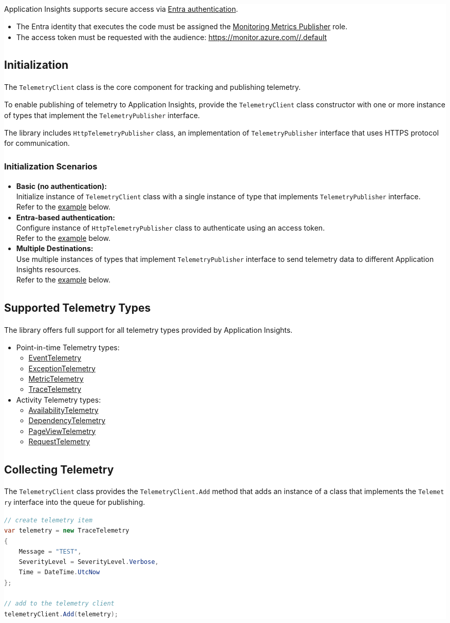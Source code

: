 Application Insights supports secure access via [Entra authentication][app_insights_entra_auth].

- The Entra identity that executes the code must be assigned the [Monitoring Metrics Publisher][azure_rbac_monitoring_metrics_publisher] role.
- The access token must be requested with the audience: https://monitor.azure.com//.default

## Initialization

The `TelemetryClient` class is the core component for tracking and publishing telemetry.

To enable publishing of telemetry to Application Insights, provide the `TelemetryClient` class constructor with one or more instance of types that implement the `TelemetryPublisher` interface.

The library includes `HttpTelemetryPublisher` class, an implementation of `TelemetryPublisher` interface that uses HTTPS protocol for communication.

### Initialization Scenarios

- **Basic (no authentication):**  
  Initialize instance of `TelemetryClient` class with a single instance of type that implements `TelemetryPublisher` interface.<br/>
  Refer to the [example](#initialize) below.
- **Entra-based authentication:**  
  Configure instance of `HttpTelemetryPublisher` class to authenticate using an access token.<br/>
  Refer to the [example](#initialize-with-authentication) below.
- **Multiple Destinations:**  
  Use multiple instances of types that implement `TelemetryPublisher` interface to send telemetry data to different Application Insights resources.<br/>
  Refer to the [example](#initialize-with-multiple-destinations) below.

## Supported Telemetry Types

The library offers full support for all telemetry types provided by Application Insights.

- Point-in-time Telemetry types:
	- [EventTelemetry](/src/Code/Models/EventTelemetry.cs)
	- [ExceptionTelemetry](/src/Code/Models/ExceptionTelemetry.cs)
	- [MetricTelemetry](/src/Code/Models/MetricTelemetry.cs)
	- [TraceTelemetry](/src/Code/Models/TraceTelemetry.cs)
- Activity Telemetry types:
	- [AvailabilityTelemetry](/src/Code/Models/AvailabilityTelemetry.cs)
	- [DependencyTelemetry](/src/Code/Models/DependencyTelemetry.cs)
	- [PageViewTelemetry](/src/Code/Models/PageViewTelemetry.cs)
	- [RequestTelemetry](/src/Code/Models/RequestTelemetry.cs)

## Collecting Telemetry

The `TelemetryClient` class provides the `TelemetryClient.Add` method that adds an instance of a class that implements the `Telemetry` interface into the queue for publishing.

```csharp
// create telemetry item
var telemetry = new TraceTelemetry
{
	Message = "TEST",
	SeverityLevel = SeverityLevel.Verbose,
	Time = DateTime.UtcNow
};

// add to the telemetry client
telemetryClient.Add(telemetry);
```


[azure_monitor]: https://docs.microsoft.com/azure/azure-monitor/overview
[azure_montior_info]: https://learn.microsoft.com/azure/azure-monitor/fundamentals/overview
[azure_subscription]: https://azure.microsoft.com/free/dotnet/
[azure_resource_app_insights]: https://learn.microsoft.com/azure/templates/microsoft.insights/components
[azure_rbac_monitoring_metrics_publisher]: https://learn.microsoft.com/azure/role-based-access-control/built-in-roles/monitor#monitoring-metrics-publisher
[app_insights_info]: https://learn.microsoft.com/azure/azure-monitor/app/app-insights-overview
[app_insights_entra_auth]: https://learn.microsoft.com/azure/azure-monitor/app/azure-ad-authentication
[app_insights_create_bicep]: https://learn.microsoft.com/azure/azure-monitor/app/create-workspace-resource?tabs=bicep#create-an-application-insights-resource
[app_insights_create_cli]: https://learn.microsoft.com/azure/azure-monitor/app/create-workspace-resource?tabs=cli#create-an-application-insights-resource
[app_insights_create_portal]: https://learn.microsoft.com/azure/azure-monitor/app/create-workspace-resource?tabs=portal#create-an-application-insights-resource
[app_insights_create_ps]: https://learn.microsoft.com/azure/azure-monitor/app/create-workspace-resource?tabs=powershell#create-an-application-insights-resource
[dot_net_async_local_info]: https://learn.microsoft.com/dotnet/api/system.threading.asynclocal-1
[dot_net_concurrent_queue_info]: https://learn.microsoft.com/dotnet/api/system.collections.concurrent.concurrentqueue-1